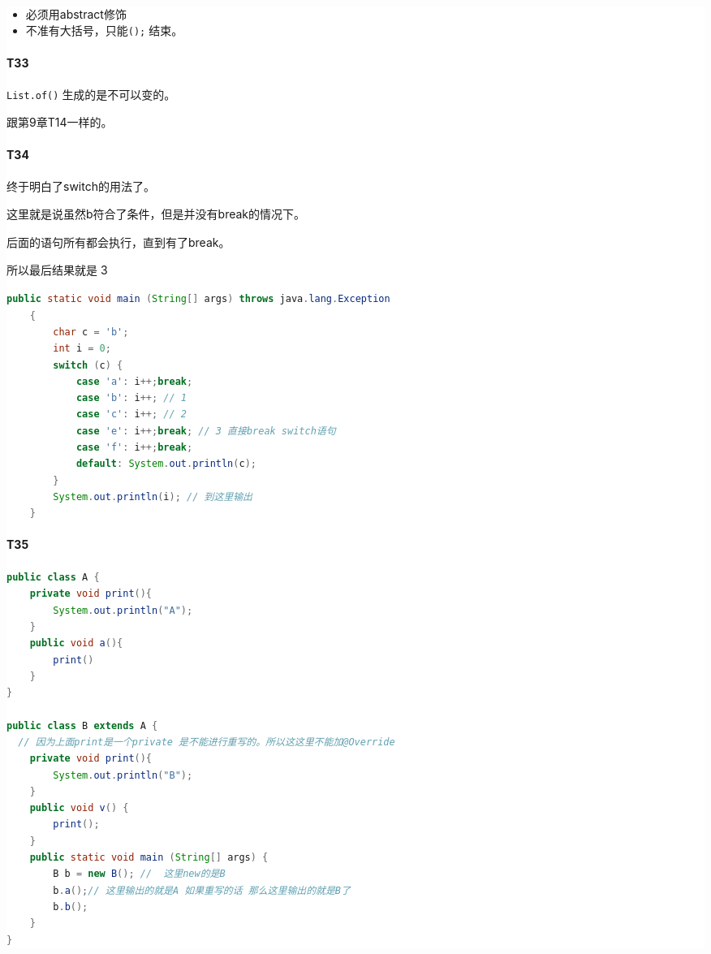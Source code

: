- 必须用abstract修饰
- 不准有大括号，只能`();` 结束。

#### T33

`List.of()` 生成的是不可以变的。

跟第9章T14一样的。

#### T34

终于明白了switch的用法了。

这里就是说虽然b符合了条件，但是并没有break的情况下。

后面的语句所有都会执行，直到有了break。

所以最后结果就是 3

```java
public static void main (String[] args) throws java.lang.Exception
	{
	    char c = 'b';
	    int i = 0;
	    switch (c) {
	        case 'a': i++;break;
	        case 'b': i++; // 1
	        case 'c': i++; // 2
	        case 'e': i++;break; // 3 直接break switch语句
	        case 'f': i++;break;
	        default: System.out.println(c);
	    }
	    System.out.println(i); // 到这里输出
	}
```

#### T35

```java
public class A {
    private void print(){
        System.out.println("A");
    }
    public void a(){
        print()
    }
}

public class B extends A {
  // 因为上面print是一个private 是不能进行重写的。所以这这里不能加@Override
    private void print(){
        System.out.println("B");
    }
    public void v() {
        print();
    }
    public static void main (String[] args) {
        B b = new B(); //  这里new的是B 
        b.a();// 这里输出的就是A 如果重写的话 那么这里输出的就是B了
        b.b();
    }
}
```
